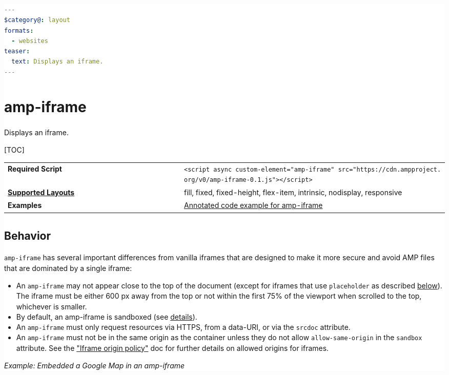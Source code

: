 ```yaml
---
$category@: layout
formats:
  - websites
teaser:
  text: Displays an iframe.
---
```



# amp-iframe

Displays an iframe.

[TOC]

<table>
  <tr>
    <td width="40%"><strong>Required Script</strong></td>
    <td><code>&lt;script async custom-element="amp-iframe" src="https://cdn.ampproject.org/v0/amp-iframe-0.1.js">&lt;/script></code></td>
  </tr>
  <tr>
    <td class="col-fourty"><strong><a href="https://www.ampproject.org/docs/guides/responsive/control_layout.html">Supported Layouts</a></strong></td>
    <td>fill, fixed, fixed-height, flex-item, intrinsic, nodisplay, responsive</td>
  </tr>
  <tr>
    <td width="40%"><strong>Examples</strong></td>
    <td><a href="https://ampbyexample.com/components/amp-iframe/">Annotated code example for amp-iframe</a></td>
  </tr>
</table>

## Behavior

`amp-iframe` has several important differences from vanilla iframes that are designed to make it more secure and avoid AMP files that are dominated by a single iframe:

- An `amp-iframe` may not appear close to the top of the document (except for iframes that use `placeholder` as described [below](#iframe-with-placeholder)). The iframe must be either 600 px away from the top or not within the first 75% of the viewport when scrolled to the top, whichever is smaller.
- By default, an amp-iframe is sandboxed (see [details](#sandbox)).
- An `amp-iframe` must only request resources via HTTPS, from a data-URI, or via the `srcdoc` attribute.
- An `amp-iframe` must not be in the same origin as the container unless they do not allow `allow-same-origin` in the `sandbox` attribute. See the ["Iframe origin policy"](../../spec/amp-iframe-origin-policy.md) doc for further details on allowed origins for iframes.

*Example: Embedded a Google Map in an amp-iframe*
